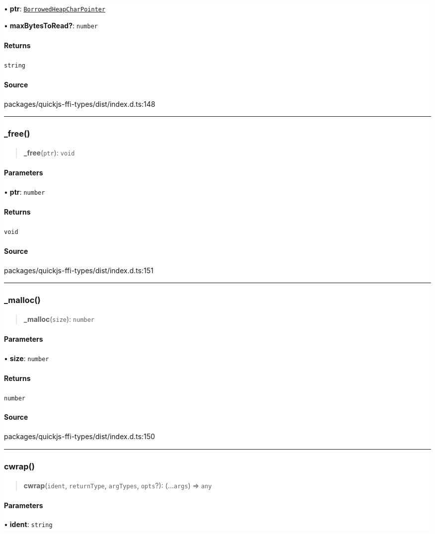 • **ptr**: [`BorrowedHeapCharPointer`](../exports.md#borrowedheapcharpointer)

• **maxBytesToRead?**: `number`

#### Returns

`string`

#### Source

packages/quickjs-ffi-types/dist/index.d.ts:148

***

### \_free()

> **\_free**(`ptr`): `void`

#### Parameters

• **ptr**: `number`

#### Returns

`void`

#### Source

packages/quickjs-ffi-types/dist/index.d.ts:151

***

### \_malloc()

> **\_malloc**(`size`): `number`

#### Parameters

• **size**: `number`

#### Returns

`number`

#### Source

packages/quickjs-ffi-types/dist/index.d.ts:150

***

### cwrap()

> **cwrap**(`ident`, `returnType`, `argTypes`, `opts`?): (...`args`) => `any`

#### Parameters

• **ident**: `string`
